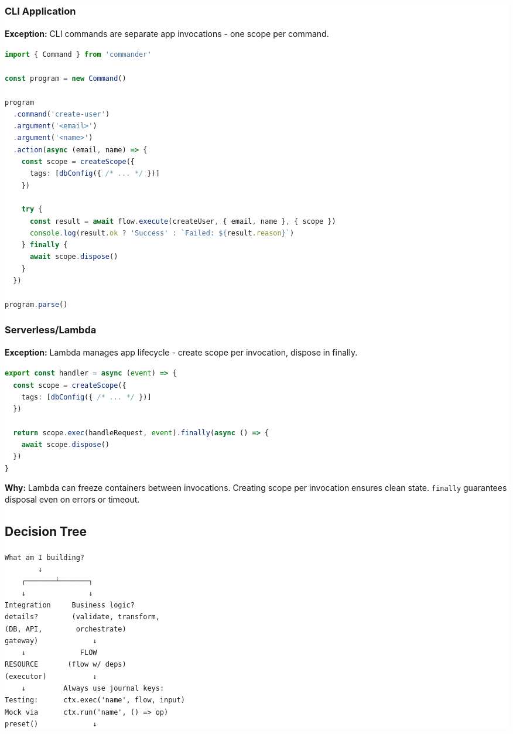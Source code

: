 ### CLI Application

**Exception:** CLI commands are separate app invocations - one scope per command.

```typescript
import { Command } from 'commander'

const program = new Command()

program
  .command('create-user')
  .argument('<email>')
  .argument('<name>')
  .action(async (email, name) => {
    const scope = createScope({
      tags: [dbConfig({ /* ... */ })]
    })

    try {
      const result = await flow.execute(createUser, { email, name }, { scope })
      console.log(result.ok ? 'Success' : `Failed: ${result.reason}`)
    } finally {
      await scope.dispose()
    }
  })

program.parse()
```

### Serverless/Lambda

**Exception:** Lambda manages app lifecycle - create scope per invocation, dispose in finally.

```typescript
export const handler = async (event) => {
  const scope = createScope({
    tags: [dbConfig({ /* ... */ })]
  })

  return scope.exec(handleRequest, event).finally(async () => {
    await scope.dispose()
  })
}
```

**Why:** Lambda can freeze containers between invocations. Creating scope per invocation ensures clean state. `finally` guarantees disposal even on errors or timeout.

## Decision Tree

```
What am I building?
        ↓
    ┌───────┴───────┐
    ↓               ↓
Integration     Business logic?
details?        (validate, transform,
(DB, API,        orchestrate)
gateway)             ↓
    ↓             FLOW
RESOURCE       (flow w/ deps)
(executor)           ↓
    ↓         Always use journal keys:
Testing:      ctx.exec('name', flow, input)
Mock via      ctx.run('name', () => op)
preset()             ↓
```